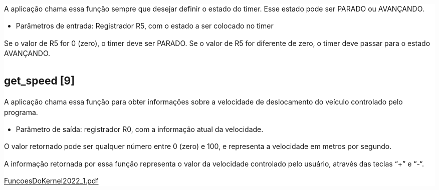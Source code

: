 A aplicação chama essa função sempre que desejar definir o estado do timer. Esse estado pode ser PARADO ou AVANÇANDO.

- Parâmetros de entrada: Registrador R5, com o estado a ser colocado no timer

Se o valor de R5 for 0 (zero), o timer deve ser PARADO. Se o valor de R5 for diferente de zero, o timer deve passar para o estado AVANÇANDO.

## get_speed [9]

A aplicação chama essa função para obter informações sobre a velocidade de deslocamento do veículo controlado pelo programa.

- Parâmetro de saída: registrador R0, com a informação atual da velocidade.

O valor retornado pode ser qualquer número entre 0 (zero) e 100, e representa a velocidade em metros por segundo.

A informação retornada por essa função representa o valor da velocidade controlado pelo usuário, através das teclas “+” e “-“.

[FuncoesDoKernel2022_1.pdf](https://s3-us-west-2.amazonaws.com/secure.notion-static.com/73744f07-d8ff-42d3-a346-ae1ddfadc627/FuncoesDoKernel2022_1.pdf)
